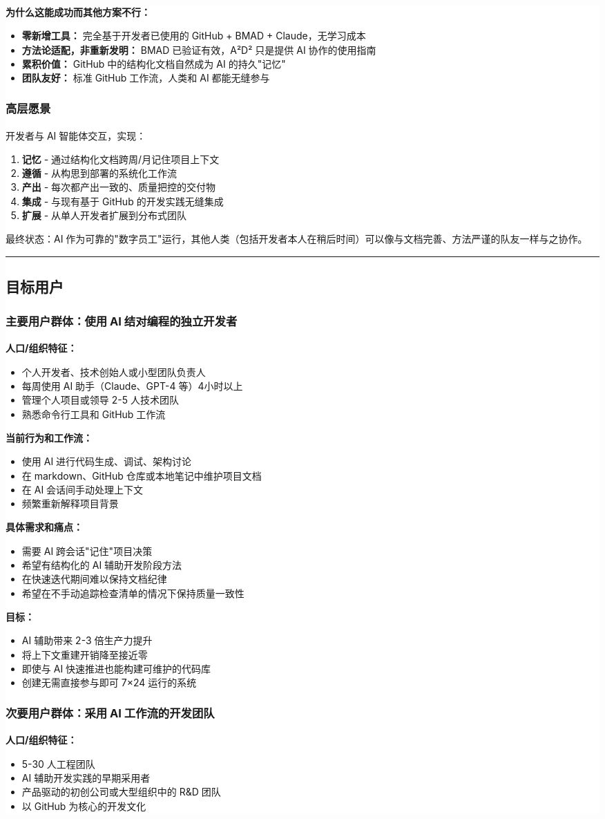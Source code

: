**为什么这能成功而其他方案不行：**

- **零新增工具：** 完全基于开发者已使用的 GitHub + BMAD + Claude，无学习成本
- **方法论适配，非重新发明：** BMAD 已验证有效，A²D² 只是提供 AI 协作的使用指南
- **累积价值：** GitHub 中的结构化文档自然成为 AI 的持久"记忆"
- **团队友好：** 标准 GitHub 工作流，人类和 AI 都能无缝参与

### 高层愿景

开发者与 AI 智能体交互，实现：
1. **记忆** - 通过结构化文档跨周/月记住项目上下文
2. **遵循** - 从构思到部署的系统化工作流
3. **产出** - 每次都产出一致的、质量把控的交付物
4. **集成** - 与现有基于 GitHub 的开发实践无缝集成
5. **扩展** - 从单人开发者扩展到分布式团队

最终状态：AI 作为可靠的"数字员工"运行，其他人类（包括开发者本人在稍后时间）可以像与文档完善、方法严谨的队友一样与之协作。

---

## 目标用户

### 主要用户群体：使用 AI 结对编程的独立开发者

**人口/组织特征：**
- 个人开发者、技术创始人或小型团队负责人
- 每周使用 AI 助手（Claude、GPT-4 等）4小时以上
- 管理个人项目或领导 2-5 人技术团队
- 熟悉命令行工具和 GitHub 工作流

**当前行为和工作流：**
- 使用 AI 进行代码生成、调试、架构讨论
- 在 markdown、GitHub 仓库或本地笔记中维护项目文档
- 在 AI 会话间手动处理上下文
- 频繁重新解释项目背景

**具体需求和痛点：**
- 需要 AI 跨会话"记住"项目决策
- 希望有结构化的 AI 辅助开发阶段方法
- 在快速迭代期间难以保持文档纪律
- 希望在不手动追踪检查清单的情况下保持质量一致性

**目标：**
- AI 辅助带来 2-3 倍生产力提升
- 将上下文重建开销降至接近零
- 即使与 AI 快速推进也能构建可维护的代码库
- 创建无需直接参与即可 7×24 运行的系统

### 次要用户群体：采用 AI 工作流的开发团队

**人口/组织特征：**
- 5-30 人工程团队
- AI 辅助开发实践的早期采用者
- 产品驱动的初创公司或大型组织中的 R&D 团队
- 以 GitHub 为核心的开发文化
